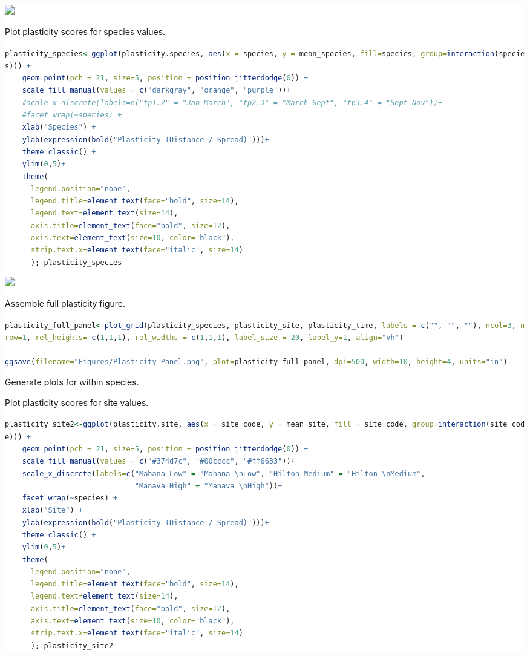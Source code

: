![](4_multivariate_analysis_files/figure-gfm/unnamed-chunk-45-1.png)

Plot plasticity scores for species values.

``` r
plasticity_species<-ggplot(plasticity.species, aes(x = species, y = mean_species, fill=species, group=interaction(species))) +
    geom_point(pch = 21, size=5, position = position_jitterdodge(0)) + 
    scale_fill_manual(values = c("darkgray", "orange", "purple"))+
    #scale_x_discrete(labels=c("tp1.2" = "Jan-March", "tp2.3" = "March-Sept", "tp3.4" = "Sept-Nov"))+
    #facet_wrap(~species) +
    xlab("Species") + 
    ylab(expression(bold("Plasticity (Distance / Spread)")))+
    theme_classic() + 
    ylim(0,5)+
    theme(
      legend.position="none",
      legend.title=element_text(face="bold", size=14),
      legend.text=element_text(size=14),
      axis.title=element_text(face="bold", size=12),
      axis.text=element_text(size=10, color="black"), 
      strip.text.x=element_text(face="italic", size=14)
      ); plasticity_species
```

![](4_multivariate_analysis_files/figure-gfm/unnamed-chunk-46-1.png)

Assemble full plasticity figure.

``` r
plasticity_full_panel<-plot_grid(plasticity_species, plasticity_site, plasticity_time, labels = c("", "", ""), ncol=3, nrow=1, rel_heights= c(1,1,1), rel_widths = c(1,1,1), label_size = 20, label_y=1, align="vh")

ggsave(filename="Figures/Plasticity_Panel.png", plot=plasticity_full_panel, dpi=500, width=10, height=4, units="in")
```

Generate plots for within species.

Plot plasticity scores for site values.

``` r
plasticity_site2<-ggplot(plasticity.site, aes(x = site_code, y = mean_site, fill = site_code, group=interaction(site_code))) +
    geom_point(pch = 21, size=5, position = position_jitterdodge(0)) + 
    scale_fill_manual(values = c("#374d7c", "#00cccc", "#ff6633"))+
    scale_x_discrete(labels=c("Mahana Low" = "Mahana \nLow", "Hilton Medium" = "Hilton \nMedium",
                              "Manava High" = "Manava \nHigh"))+
    facet_wrap(~species) +
    xlab("Site") + 
    ylab(expression(bold("Plasticity (Distance / Spread)")))+
    theme_classic() + 
    ylim(0,5)+
    theme(
      legend.position="none",
      legend.title=element_text(face="bold", size=14),
      legend.text=element_text(size=14),
      axis.title=element_text(face="bold", size=12),
      axis.text=element_text(size=10, color="black"), 
      strip.text.x=element_text(face="italic", size=14)
      ); plasticity_site2
```
